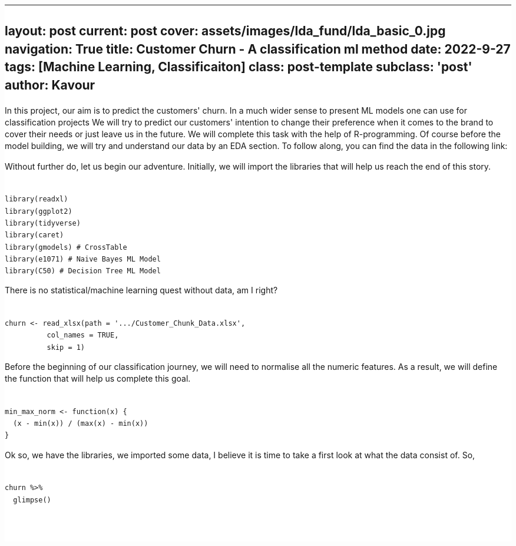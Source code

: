  ---
layout: post
current: post
cover:  assets/images/lda_fund/lda_basic_0.jpg
navigation: True
title: Customer Churn - A classification ml method
date: 2022-9-27
tags: [Machine Learning, Classificaiton]
class: post-template
subclass: 'post'
author: Kavour
---

<p>In this project, our aim is to predict the customers' churn. In a much wider sense to present ML models one can use for classification projects We will try to predict our customers' intention to change their preference when it comes to the brand to cover their needs or just leave us in the future. We will complete this task with the help of R-programming. Of course before the model building, we will try and understand our data by an EDA section. To follow along, you can find the data in the following link:</p>

<p>Without further do, let us begin our adventure. Initially, we will import the libraries that will help us reach the end of this story.</p>

<pre><code>
library(readxl)
library(ggplot2)
library(tidyverse)
library(caret)
library(gmodels) # CrossTable
library(e1071) # Naive Bayes ML Model
library(C50) # Decision Tree ML Model
</code></pre>

<p>There is no statistical/machine learning quest without data, am I right?</p>

<pre><code>
churn <- read_xlsx(path = '.../Customer_Chunk_Data.xlsx',
          col_names = TRUE, 
          skip = 1)
</code></pre>

<p>Before the beginning of our classification journey, we will need to normalise all the numeric features. As a result, we will define the function that will help us complete this goal.</p>

<pre><code>
min_max_norm <- function(x) {
  (x - min(x)) / (max(x) - min(x))
}
</code></pre>

<p>Ok so, we have the libraries, we imported some data, I believe it is time to take a first look at what the data consist of. So,</p>

<pre><code>
churn %>% 
  glimpse()
